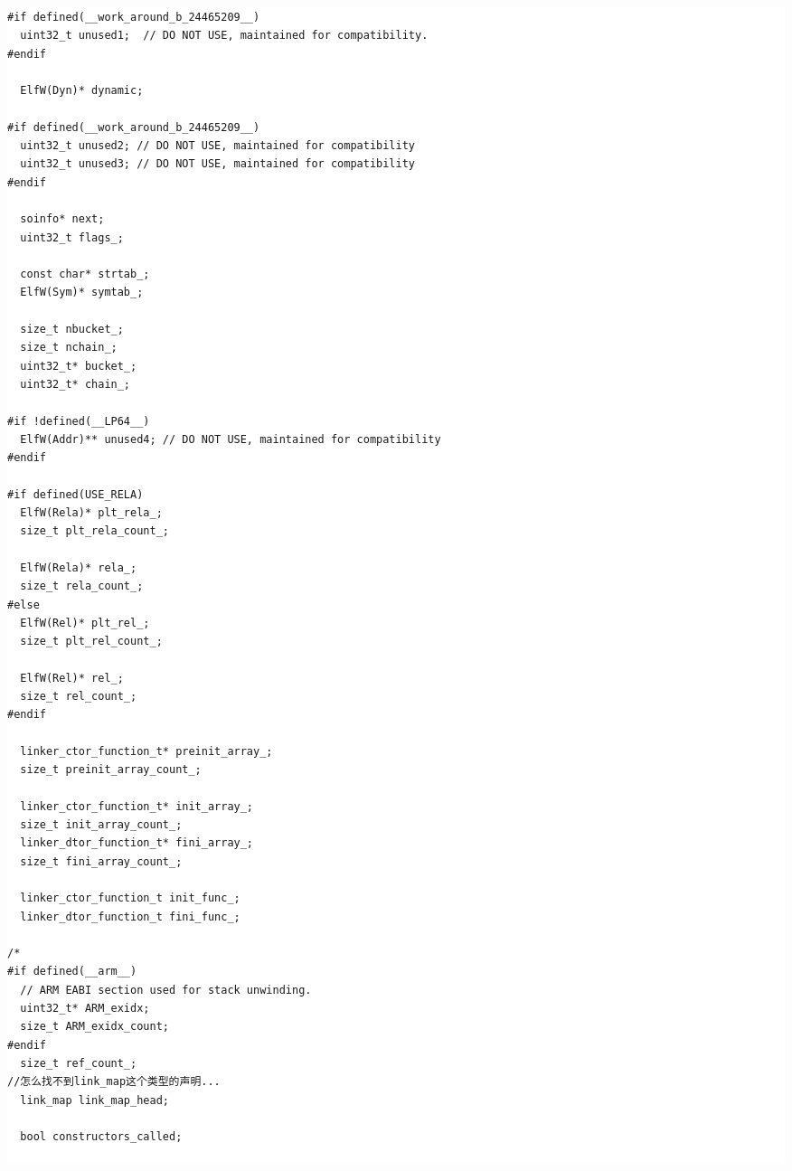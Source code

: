 ```
#if defined(__work_around_b_24465209__)
  uint32_t unused1;  // DO NOT USE, maintained for compatibility.
#endif
 
  ElfW(Dyn)* dynamic;
 
#if defined(__work_around_b_24465209__)
  uint32_t unused2; // DO NOT USE, maintained for compatibility
  uint32_t unused3; // DO NOT USE, maintained for compatibility
#endif
 
  soinfo* next;
  uint32_t flags_;
 
  const char* strtab_;
  ElfW(Sym)* symtab_;
 
  size_t nbucket_;
  size_t nchain_;
  uint32_t* bucket_;
  uint32_t* chain_;
 
#if !defined(__LP64__)
  ElfW(Addr)** unused4; // DO NOT USE, maintained for compatibility
#endif
 
#if defined(USE_RELA)
  ElfW(Rela)* plt_rela_;
  size_t plt_rela_count_;
 
  ElfW(Rela)* rela_;
  size_t rela_count_;
#else
  ElfW(Rel)* plt_rel_;
  size_t plt_rel_count_;
 
  ElfW(Rel)* rel_;
  size_t rel_count_;
#endif
 
  linker_ctor_function_t* preinit_array_;
  size_t preinit_array_count_;
 
  linker_ctor_function_t* init_array_;
  size_t init_array_count_;
  linker_dtor_function_t* fini_array_;
  size_t fini_array_count_;
 
  linker_ctor_function_t init_func_;
  linker_dtor_function_t fini_func_;
 
/*
#if defined(__arm__)
  // ARM EABI section used for stack unwinding.
  uint32_t* ARM_exidx;
  size_t ARM_exidx_count;
#endif
  size_t ref_count_;
//怎么找不到link_map这个类型的声明...
  link_map link_map_head;
 
  bool constructors_called;
 
```